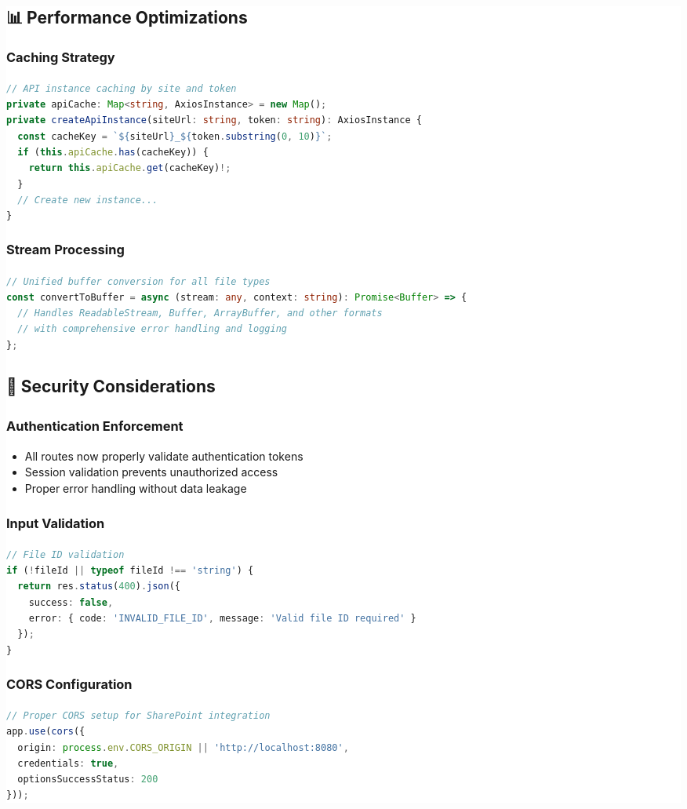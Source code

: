 ## 📊 Performance Optimizations

### **Caching Strategy**
```typescript
// API instance caching by site and token
private apiCache: Map<string, AxiosInstance> = new Map();
private createApiInstance(siteUrl: string, token: string): AxiosInstance {
  const cacheKey = `${siteUrl}_${token.substring(0, 10)}`;
  if (this.apiCache.has(cacheKey)) {
    return this.apiCache.get(cacheKey)!;
  }
  // Create new instance...
}
```

### **Stream Processing**
```typescript
// Unified buffer conversion for all file types
const convertToBuffer = async (stream: any, context: string): Promise<Buffer> => {
  // Handles ReadableStream, Buffer, ArrayBuffer, and other formats
  // with comprehensive error handling and logging
};
```

## 🚨 Security Considerations

### **Authentication Enforcement**
- All routes now properly validate authentication tokens
- Session validation prevents unauthorized access
- Proper error handling without data leakage

### **Input Validation**
```typescript
// File ID validation
if (!fileId || typeof fileId !== 'string') {
  return res.status(400).json({
    success: false,
    error: { code: 'INVALID_FILE_ID', message: 'Valid file ID required' }
  });
}
```

### **CORS Configuration**
```typescript
// Proper CORS setup for SharePoint integration
app.use(cors({
  origin: process.env.CORS_ORIGIN || 'http://localhost:8080',
  credentials: true,
  optionsSuccessStatus: 200
}));
```
